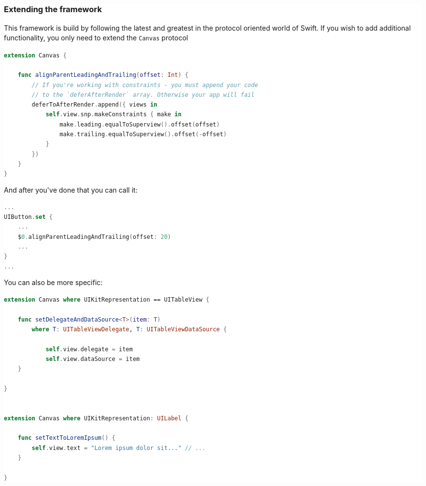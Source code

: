 ### Extending the framework

This framework is build by following the latest and greatest in the protocol
oriented world of Swift. If you wish to add additional functionality, you only
need to extend the `Canvas` protocol

```swift
extension Canvas {

    func alignParentLeadingAndTrailing(offset: Int) {
        // If you're working with constraints - you must append your code
        // to the `deferAfterRender` array. Otherwise your app will fail
        deferToAfterRender.append({ views in
            self.view.snp.makeConstraints { make in
                make.leading.equalToSuperview().offset(offset)
                make.trailing.equalToSuperview().offset(-offset)
            }
        })
    }
}
```

And after you've done that you can call it:

```swift
...
UIButton.set {
    ...
    $0.alignParentLeadingAndTrailing(offset: 20)
    ...
}
...
```

You can also be more specific:

```swift
extension Canvas where UIKitRepresentation == UITableView {

    func setDelegateAndDataSource<T>(item: T)
        where T: UITableViewDelegate, T: UITableViewDataSource {

            self.view.delegate = item
            self.view.dataSource = item
    }

}


extension Canvas where UIKitRepresentation: UILabel {

    func setTextToLoremIpsum() {
        self.view.text = "Lorem ipsum dolor sit..." // ...
    }

}
```

